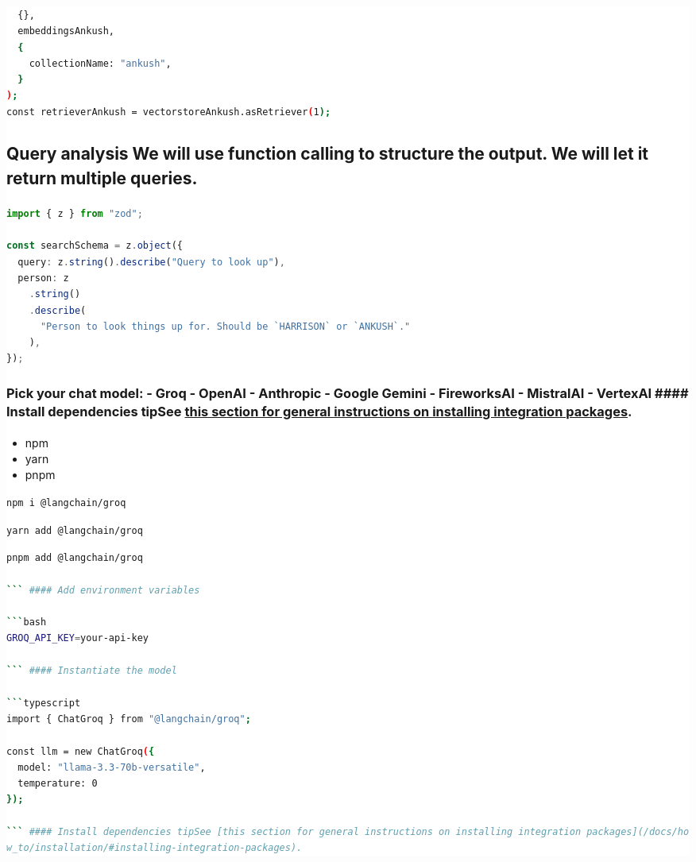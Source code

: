 ```bash
  {},
  embeddingsAnkush,
  {
    collectionName: "ankush",
  }
);
const retrieverAnkush = vectorstoreAnkush.asRetriever(1);

```

## Query analysis[​](#query-analysis) We will use function calling to structure the output. We will let it return multiple queries.

```typescript
import { z } from "zod";

const searchSchema = z.object({
  query: z.string().describe("Query to look up"),
  person: z
    .string()
    .describe(
      "Person to look things up for. Should be `HARRISON` or `ANKUSH`."
    ),
});

```

### Pick your chat model: - Groq - OpenAI - Anthropic - Google Gemini - FireworksAI - MistralAI - VertexAI #### Install dependencies tipSee [this section for general instructions on installing integration packages](/docs/how_to/installation/#installing-integration-packages).

- npm
- yarn
- pnpm

```bash
npm i @langchain/groq

```

```bash
yarn add @langchain/groq

```

```bash
pnpm add @langchain/groq

``` #### Add environment variables

```bash
GROQ_API_KEY=your-api-key

``` #### Instantiate the model

```typescript
import { ChatGroq } from "@langchain/groq";

const llm = new ChatGroq({
  model: "llama-3.3-70b-versatile",
  temperature: 0
});

``` #### Install dependencies tipSee [this section for general instructions on installing integration packages](/docs/how_to/installation/#installing-integration-packages).
```